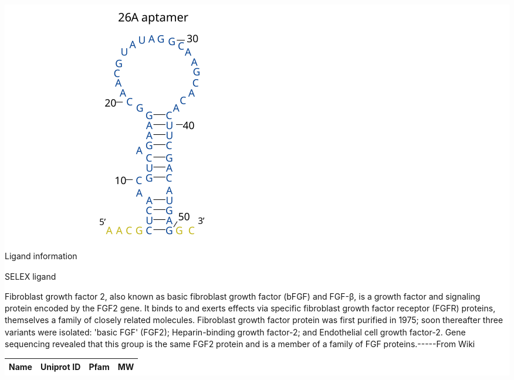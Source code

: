   <img src="/images/2D/bFGF_aptamer_2D2.svg" alt="drawing" style="width:500px;height:400px;margin-top: 0px;margin-bottom: 0px;" >
  </td>
  </tr>
  </table>



<font ><p class="header_box" id="ligand-recognition">Ligand information</p>  

<p class="blowheader_box">SELEX ligand</p>
<p>Fibroblast growth factor 2, also known as basic fibroblast growth factor (bFGF) and FGF-β, is a growth factor and signaling protein encoded by the FGF2 gene. It binds to and exerts effects via specific fibroblast growth factor receptor (FGFR) proteins, themselves a family of closely related molecules. Fibroblast growth factor protein was first purified in 1975; soon thereafter three variants were isolated: 'basic FGF' (FGF2); Heparin-binding growth factor-2; and Endothelial cell growth factor-2. Gene sequencing revealed that this group is the same FGF2 protein and is a member of a family of FGF proteins.-----From Wiki</p>
<table class="table table-bordered" style="table-layout:fixed;width:auto;margin-left:auto;margin-right:auto;" >
  <thead>
      <tr>
        <th onclick="sortTable(0)">Name</th>
        <th onclick="sortTable(1)">Uniprot ID</th>
        <th onclick="sortTable(2)">Pfam</th>
        <th onclick="sortTable(3)">MW</th>